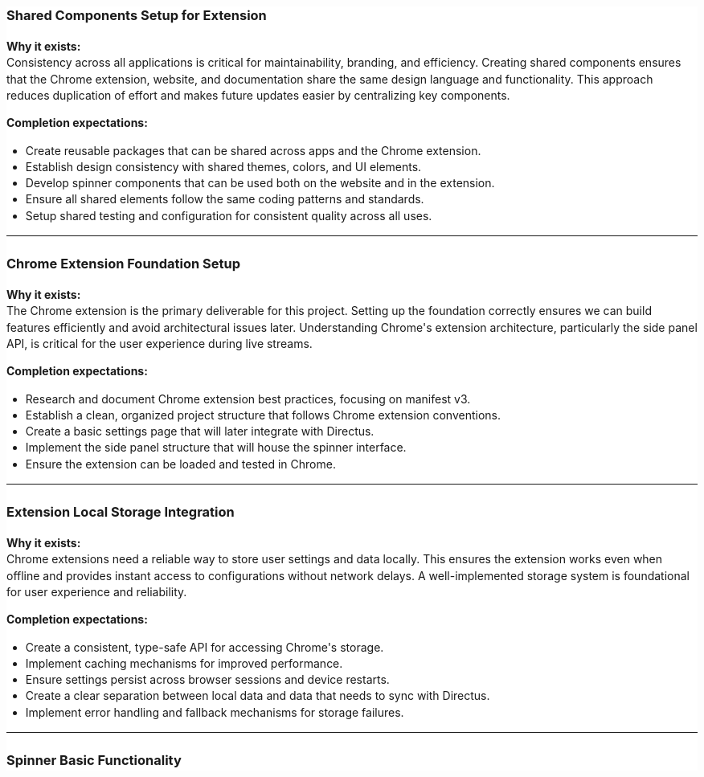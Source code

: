 
### Shared Components Setup for Extension

**Why it exists:**  
Consistency across all applications is critical for maintainability, branding, and efficiency. Creating shared components ensures that the Chrome extension, website, and documentation share the same design language and functionality. This approach reduces duplication of effort and makes future updates easier by centralizing key components.

**Completion expectations:**

- Create reusable packages that can be shared across apps and the Chrome extension.
- Establish design consistency with shared themes, colors, and UI elements.
- Develop spinner components that can be used both on the website and in the extension.
- Ensure all shared elements follow the same coding patterns and standards.
- Setup shared testing and configuration for consistent quality across all uses.

---

### Chrome Extension Foundation Setup

**Why it exists:**  
The Chrome extension is the primary deliverable for this project. Setting up the foundation correctly ensures we can build features efficiently and avoid architectural issues later. Understanding Chrome's extension architecture, particularly the side panel API, is critical for the user experience during live streams.

**Completion expectations:**

- Research and document Chrome extension best practices, focusing on manifest v3.
- Establish a clean, organized project structure that follows Chrome extension conventions.
- Create a basic settings page that will later integrate with Directus.
- Implement the side panel structure that will house the spinner interface.
- Ensure the extension can be loaded and tested in Chrome.

---

### Extension Local Storage Integration

**Why it exists:**  
Chrome extensions need a reliable way to store user settings and data locally. This ensures the extension works even when offline and provides instant access to configurations without network delays. A well-implemented storage system is foundational for user experience and reliability.

**Completion expectations:**

- Create a consistent, type-safe API for accessing Chrome's storage.
- Implement caching mechanisms for improved performance.
- Ensure settings persist across browser sessions and device restarts.
- Create a clear separation between local data and data that needs to sync with Directus.
- Implement error handling and fallback mechanisms for storage failures.

---

### Spinner Basic Functionality
